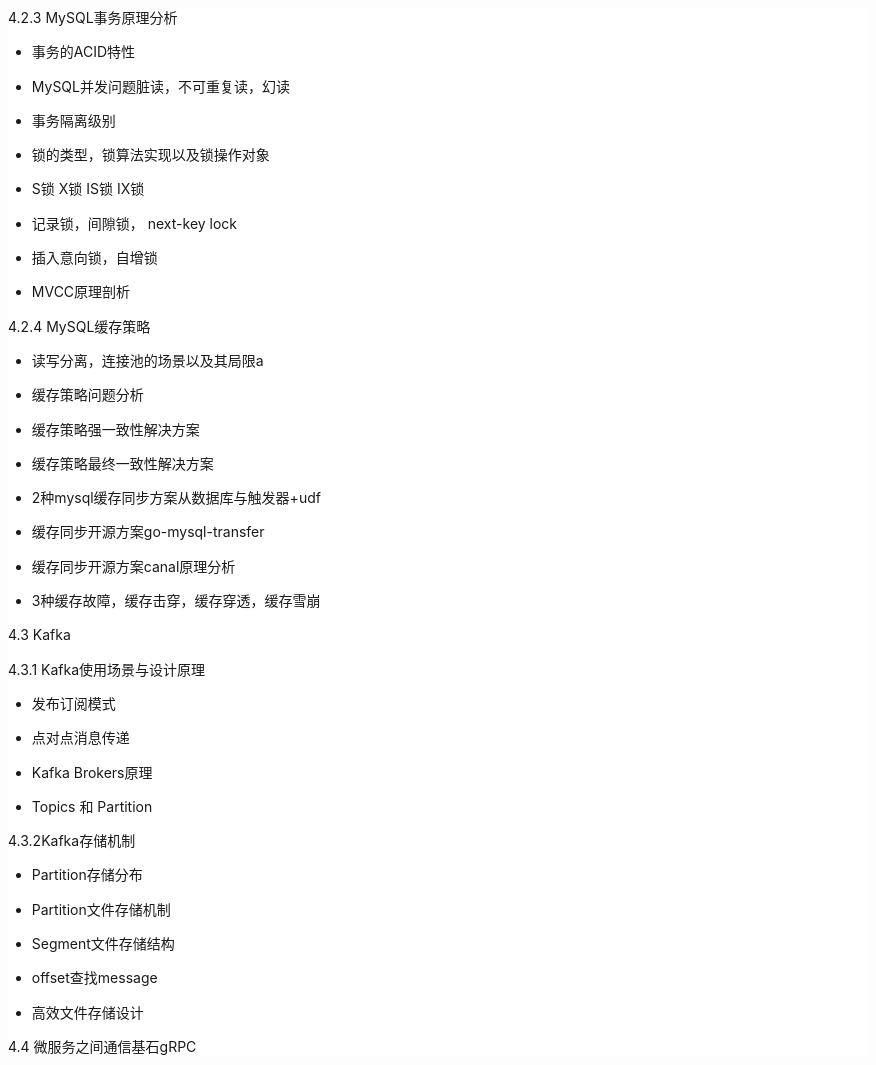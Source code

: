 
4.2.3 MySQL事务原理分析

- 事务的ACID特性
    
- MySQL并发问题脏读，不可重复读，幻读
    
- 事务隔离级别
    
- 锁的类型，锁算法实现以及锁操作对象
    
- S锁 X锁 IS锁 IX锁
    
- 记录锁，间隙锁， next-key lock
    
- 插入意向锁，自增锁
    
- MVCC原理剖析
    

4.2.4 MySQL缓存策略

- 读写分离，连接池的场景以及其局限a
    
- 缓存策略问题分析
    
- 缓存策略强一致性解决方案
    
- 缓存策略最终一致性解决方案
    
- 2种mysql缓存同步方案从数据库与触发器+udf
    
- 缓存同步开源方案go-mysql-transfer
    
- 缓存同步开源方案canal原理分析
    
- 3种缓存故障，缓存击穿，缓存穿透，缓存雪崩
    

4.3 Kafka

4.3.1 Kafka使用场景与设计原理

- 发布订阅模式
    
- 点对点消息传递
    
- Kafka Brokers原理
    
- Topics 和 Partition
    

4.3.2Kafka存储机制

- Partition存储分布
    
- Partition文件存储机制
    
- Segment文件存储结构
    
- offset查找message
    
- 高效文件存储设计
    

4.4 微服务之间通信基石gRPC
